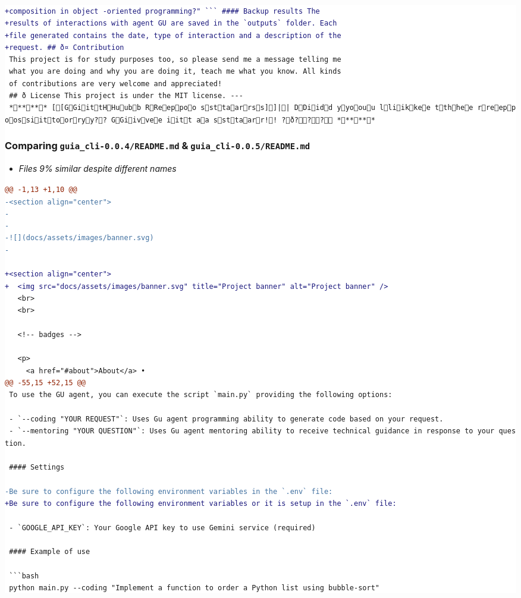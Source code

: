 ```diff
+composition in object -oriented programming?" ``` #### Backup results The
+results of interactions with agent GU are saved in the `outputs` folder. Each
+file generated contains the date, type of interaction and a description of the
+request. ## ð¤ Contribution
 This project is for study purposes too, so please send me a message telling me
 what you are doing and why you are doing it, teach me what you know. All kinds
 of contributions are very welcome and appreciated!
 ## ð License This project is under the MIT license. ---
 ****** [[GGiittHHuubb RReeppoo ssttaarrss]]|| DDiidd yyoouu lliikkee tthhee rreeppoossiittoorryy?? GGiivvee iitt aa ssttaarr!! ?ð??? ******
```

### Comparing `guia_cli-0.0.4/README.md` & `guia_cli-0.0.5/README.md`

 * *Files 9% similar despite different names*

```diff
@@ -1,13 +1,10 @@
-<section align="center">
-
-
-![](docs/assets/images/banner.svg)
-
 
+<section align="center">
+  <img src="docs/assets/images/banner.svg" title="Project banner" alt="Project banner" />
   <br>
   <br>
 
   <!-- badges -->
 
   <p>
     <a href="#about">About</a> •
@@ -55,15 +52,15 @@
 To use the GU agent, you can execute the script `main.py` providing the following options:
 
 - `--coding "YOUR REQUEST"`: Uses Gu agent programming ability to generate code based on your request.
 - `--mentoring "YOUR QUESTION"`: Uses Gu agent mentoring ability to receive technical guidance in response to your question.
 
 #### Settings
 
-Be sure to configure the following environment variables in the `.env` file:
+Be sure to configure the following environment variables or it is setup in the `.env` file:
 
 - `GOOGLE_API_KEY`: Your Google API key to use Gemini service (required)
 
 #### Example of use
 
 ```bash
 python main.py --coding "Implement a function to order a Python list using bubble-sort"
```

